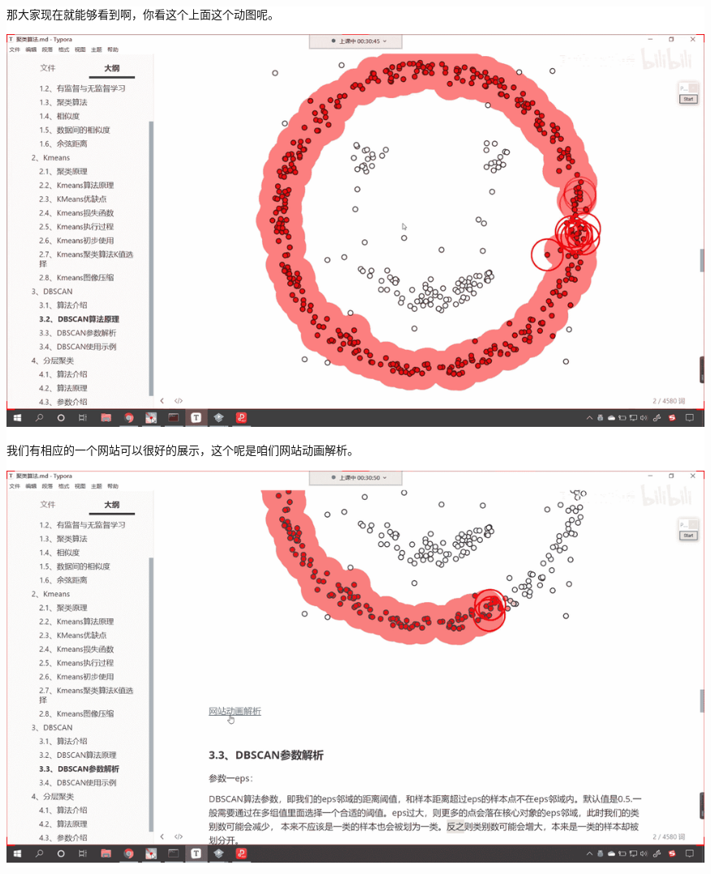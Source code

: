 那大家现在就能够看到啊，你看这个上面这个动图呢。

![](img/a34169ee16e0f22f436e8a951361810c_26.png)

我们有相应的一个网站可以很好的展示，这个呢是咱们网站动画解析。

![](img/a34169ee16e0f22f436e8a951361810c_28.png)
